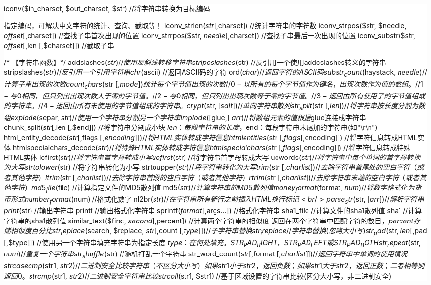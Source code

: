 

iconv($in_charset, $out_charset, $str) //将字符串转换为目标编码

指定编码，可解决中文字符的统计、查询、截取等！
iconv_strlen($str [,$charset]) //统计字符串的字符数
iconv_strpos($str, $needle, $offset [,$charset]) //查找子串首次出现的位置
iconv_strrpos($str, $needle [,$charset]) //查找子串最后一次出现的位置
iconv_substr($str, $offset [,$len [,$charset]]) //截取子串


/* 【字符串函数】*/
addslashes($str)    //使用反斜线转移字符串
stripcslashes($str) //反引用一个使用addcslashes转义的字符串
stripslashes($str)  //反引用一个引用字符串
chr($ascii) //返回ASCII码的字符
ord($char)  //返回字符的ASCII码
substr_count($haystack, $needle)    //计算子串出现的次数
count_chars($str [,$mode])  统计每个字节值出现的次数
    //0 - 以所有的每个字节值作为键名，出现次数作为值的数组。  
    //1 - 与0相同，但只列出出现次数大于零的字节值。  
    //2 - 与0相同，但只列出出现次数等于零的字节值。  
    //3 - 返回由所有使用了的字节值组成的字符串。  
    //4 - 返回由所有未使用的字节值组成的字符串。 
crypt($str, [$salt])    //单向字符串散列
str_split($str [,$len]) //将字符串按长度分割为数组
explode($separ, $str)   //使用一个字符串分割另一个字符串
implode([$glue,] $arr)  //将数组元素的值根据$glue连接成字符串
chunk_split($str [,$len [,$end]])   //将字符串分割成小块
    $len：每段字符串的长度，$end：每段字符串末尾加的字符串(如"\r\n")
html_entity_decode($str [,$flags [,$encoding]]) //将HTML实体转成字符信息
htmlentities($str [,$flags [,$encoding]])   //将字符信息转成HTML实体
htmlspecialchars_decode($str)   //将特殊HTML实体转成字符信息
htmlspecialchars($str [,$flags [,$encoding]])   //将字符信息转成特殊HTML实体
lcfirst($str)   //将字符串首字母转成小写
ucfirst($str)   //将字符串首字母转成大写
ucwords($str)   //将字符串中每个单词的首字母转换为大写
strtolower($str)    //将字符串转化为小写
strtoupper($str)    //将字符串转化为大写
trim($str [,$charlist]) //去除字符串首尾处的空白字符（或者其他字符）
ltrim($str [,$charlist])    //去除字符串首段的空白字符（或者其他字符）
rtrim($str [,$charlist])    //去除字符串末端的空白字符（或者其他字符）
md5_file($file) //计算指定文件的MD5散列值
md5($str)   //计算字符串的MD5散列值
money_format($format, $num) //将数字格式化为货币形式
number_format($num) //格式化数字
nl2br($str) //在字符串所有新行之前插入HTML换行标记<br />
parse_str($str, [$arr]) //解析字符串
print($str) //输出字符串
printf      //输出格式化字符串
sprintf($format [,$args...])    //格式化字符串
sha1_file   //计算文件的sha1散列值
sha1        //计算字符串的sha1散列值
similar_text($first, $second [,$percent])   //计算两个字符串的相似度
    返回在两个字符串中匹配字符的数目，$percent存储相似度百分比
str_replace($search, $replace, $str [,$count [,$type]])  //子字符串替换
str_ireplace    //字符串替换(忽略大小写)
str_pad($str, $len [,$pad [,$type]])  //使用另一个字符串填充字符串为指定长度
    $type：在何处填充。STR_PAD_RIGHT，STR_PAD_LEFT 或 STR_PAD_BOTH
str_repeat($str, $num)  //重复一个字符串
str_shuffle($str)   //随机打乱一个字符串
str_word_count($str [,$format [,$charlist]])    //返回字符串中单词的使用情况
strcasecmp($str1, $str2)    //二进制安全比较字符串（不区分大小写）
    如果str1小于str2，返回负数；如果str1大于str2，返回正数；二者相等则返回0。
strcmp($str1, $str2)    //二进制安全字符串比较
strcoll($str1, $str1)   //基于区域设置的字符串比较(区分大小写，非二进制安全)